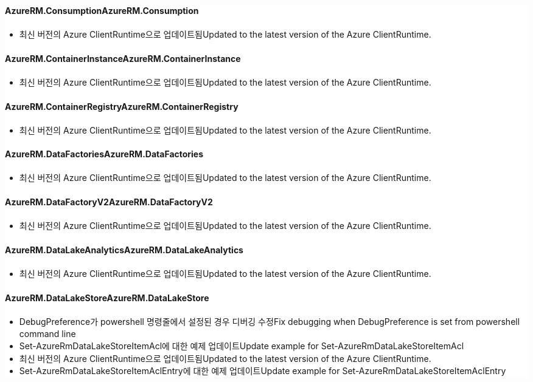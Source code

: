 #### <a name="azurermconsumption"></a><span data-ttu-id="2483c-206">AzureRM.Consumption</span><span class="sxs-lookup"><span data-stu-id="2483c-206">AzureRM.Consumption</span></span>
* <span data-ttu-id="2483c-207">최신 버전의 Azure ClientRuntime으로 업데이트됨</span><span class="sxs-lookup"><span data-stu-id="2483c-207">Updated to the latest version of the Azure ClientRuntime.</span></span>

#### <a name="azurermcontainerinstance"></a><span data-ttu-id="2483c-208">AzureRM.ContainerInstance</span><span class="sxs-lookup"><span data-stu-id="2483c-208">AzureRM.ContainerInstance</span></span>
* <span data-ttu-id="2483c-209">최신 버전의 Azure ClientRuntime으로 업데이트됨</span><span class="sxs-lookup"><span data-stu-id="2483c-209">Updated to the latest version of the Azure ClientRuntime.</span></span>

#### <a name="azurermcontainerregistry"></a><span data-ttu-id="2483c-210">AzureRM.ContainerRegistry</span><span class="sxs-lookup"><span data-stu-id="2483c-210">AzureRM.ContainerRegistry</span></span>
* <span data-ttu-id="2483c-211">최신 버전의 Azure ClientRuntime으로 업데이트됨</span><span class="sxs-lookup"><span data-stu-id="2483c-211">Updated to the latest version of the Azure ClientRuntime.</span></span>

#### <a name="azurermdatafactories"></a><span data-ttu-id="2483c-212">AzureRM.DataFactories</span><span class="sxs-lookup"><span data-stu-id="2483c-212">AzureRM.DataFactories</span></span>
* <span data-ttu-id="2483c-213">최신 버전의 Azure ClientRuntime으로 업데이트됨</span><span class="sxs-lookup"><span data-stu-id="2483c-213">Updated to the latest version of the Azure ClientRuntime.</span></span>

#### <a name="azurermdatafactoryv2"></a><span data-ttu-id="2483c-214">AzureRM.DataFactoryV2</span><span class="sxs-lookup"><span data-stu-id="2483c-214">AzureRM.DataFactoryV2</span></span>
* <span data-ttu-id="2483c-215">최신 버전의 Azure ClientRuntime으로 업데이트됨</span><span class="sxs-lookup"><span data-stu-id="2483c-215">Updated to the latest version of the Azure ClientRuntime.</span></span>

#### <a name="azurermdatalakeanalytics"></a><span data-ttu-id="2483c-216">AzureRM.DataLakeAnalytics</span><span class="sxs-lookup"><span data-stu-id="2483c-216">AzureRM.DataLakeAnalytics</span></span>
* <span data-ttu-id="2483c-217">최신 버전의 Azure ClientRuntime으로 업데이트됨</span><span class="sxs-lookup"><span data-stu-id="2483c-217">Updated to the latest version of the Azure ClientRuntime.</span></span>

#### <a name="azurermdatalakestore"></a><span data-ttu-id="2483c-218">AzureRM.DataLakeStore</span><span class="sxs-lookup"><span data-stu-id="2483c-218">AzureRM.DataLakeStore</span></span>
* <span data-ttu-id="2483c-219">DebugPreference가 powershell 명령줄에서 설정된 경우 디버깅 수정</span><span class="sxs-lookup"><span data-stu-id="2483c-219">Fix debugging when DebugPreference is set from powershell command line</span></span>
* <span data-ttu-id="2483c-220">Set-AzureRmDataLakeStoreItemAcl에 대한 예제 업데이트</span><span class="sxs-lookup"><span data-stu-id="2483c-220">Update example for Set-AzureRmDataLakeStoreItemAcl</span></span>
* <span data-ttu-id="2483c-221">최신 버전의 Azure ClientRuntime으로 업데이트됨</span><span class="sxs-lookup"><span data-stu-id="2483c-221">Updated to the latest version of the Azure ClientRuntime.</span></span>
* <span data-ttu-id="2483c-222">Set-AzureRmDataLakeStoreItemAclEntry에 대한 예제 업데이트</span><span class="sxs-lookup"><span data-stu-id="2483c-222">Update example for Set-AzureRmDataLakeStoreItemAclEntry</span></span>
